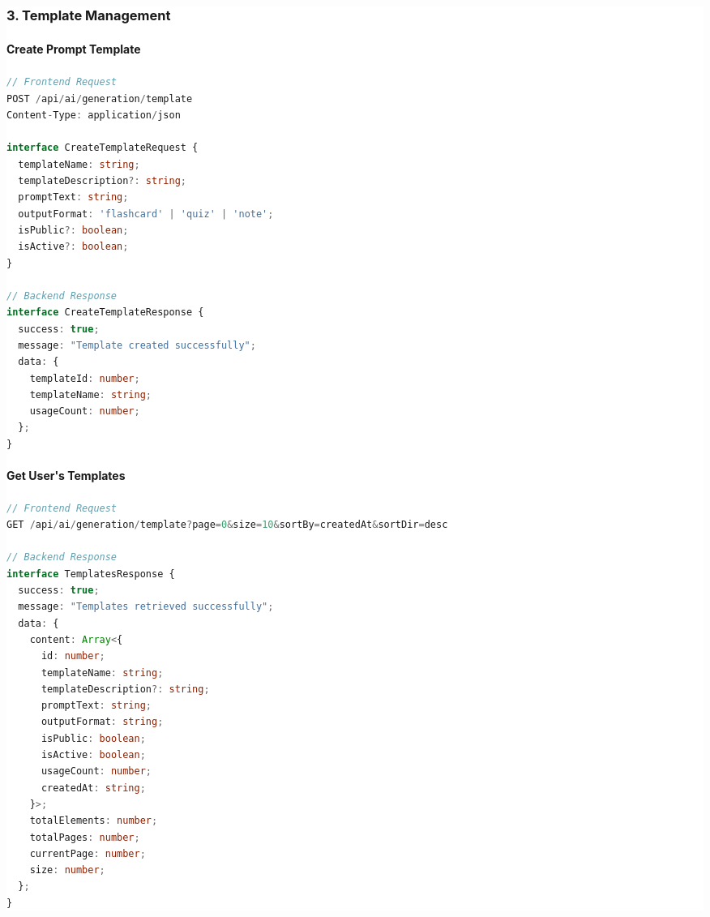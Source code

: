 ### 3. Template Management

#### Create Prompt Template
```typescript
// Frontend Request
POST /api/ai/generation/template
Content-Type: application/json

interface CreateTemplateRequest {
  templateName: string;
  templateDescription?: string;
  promptText: string;
  outputFormat: 'flashcard' | 'quiz' | 'note';
  isPublic?: boolean;
  isActive?: boolean;
}

// Backend Response
interface CreateTemplateResponse {
  success: true;
  message: "Template created successfully";
  data: {
    templateId: number;
    templateName: string;
    usageCount: number;
  };
}
```

#### Get User's Templates
```typescript
// Frontend Request
GET /api/ai/generation/template?page=0&size=10&sortBy=createdAt&sortDir=desc

// Backend Response
interface TemplatesResponse {
  success: true;
  message: "Templates retrieved successfully";
  data: {
    content: Array<{
      id: number;
      templateName: string;
      templateDescription?: string;
      promptText: string;
      outputFormat: string;
      isPublic: boolean;
      isActive: boolean;
      usageCount: number;
      createdAt: string;
    }>;
    totalElements: number;
    totalPages: number;
    currentPage: number;
    size: number;
  };
}
```
